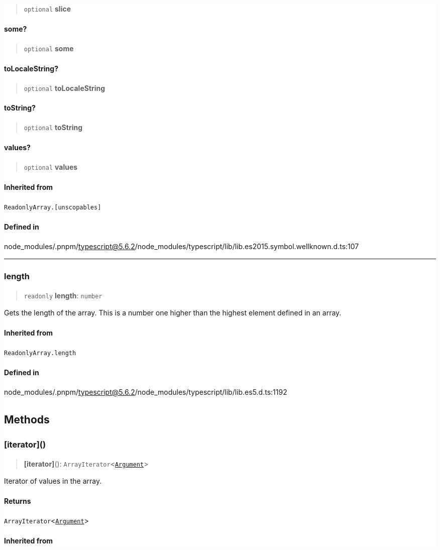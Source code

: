 > `optional` **slice**

#### some?

> `optional` **some**

#### toLocaleString?

> `optional` **toLocaleString**

#### toString?

> `optional` **toString**

#### values?

> `optional` **values**

#### Inherited from

`ReadonlyArray.[unscopables]`

#### Defined in

node\_modules/.pnpm/typescript@5.6.2/node\_modules/typescript/lib/lib.es2015.symbol.wellknown.d.ts:107

***

### length

> `readonly` **length**: `number`

Gets the length of the array. This is a number one higher than the highest element defined in an array.

#### Inherited from

`ReadonlyArray.length`

#### Defined in

node\_modules/.pnpm/typescript@5.6.2/node\_modules/typescript/lib/lib.es5.d.ts:1192

## Methods

### \[iterator\]()

> **\[iterator\]**(): `ArrayIterator`\<[`Argument`](../type-aliases/Argument.md)\>

Iterator of values in the array.

#### Returns

`ArrayIterator`\<[`Argument`](../type-aliases/Argument.md)\>

#### Inherited from

